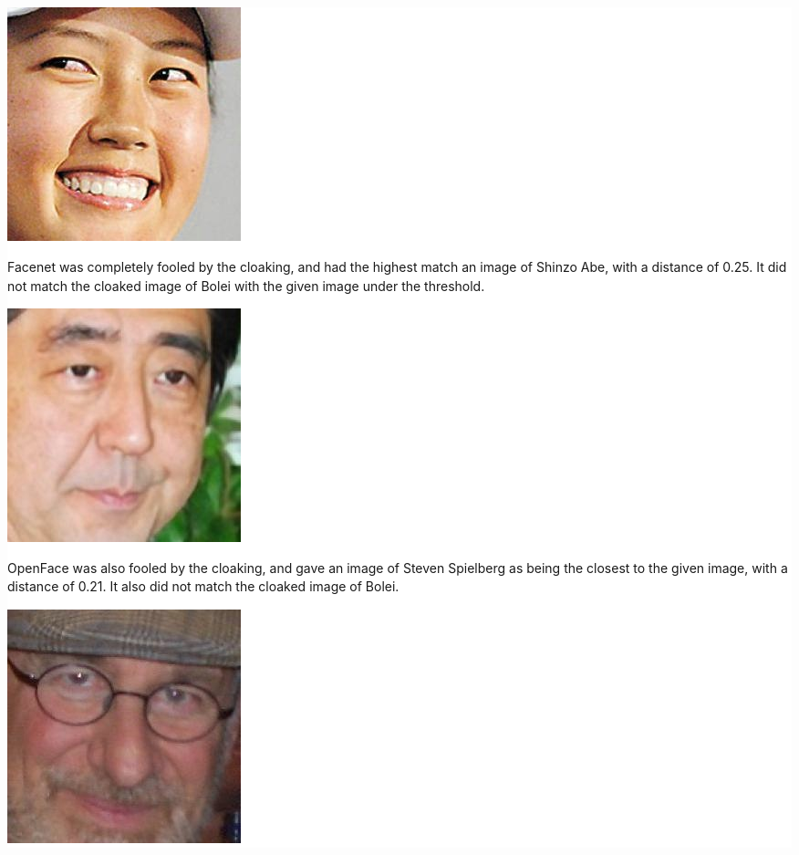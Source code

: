 ![image](../assets/images/32/Michelle_Wie.jpg)

Facenet was completely fooled by the cloaking, and had the highest match an image of Shinzo Abe, with a distance of 0.25. It did not match the cloaked image of Bolei with the given image under the threshold.

![image](../assets/images/32/Shinzo_Abe.jpg)

OpenFace was also fooled by the cloaking, and gave an image of Steven Spielberg as being the closest to the given image, with a distance of 0.21. It also did not match the cloaked image of Bolei.

![image](../assets/images/32/Steven_Spielberg.jpg)
